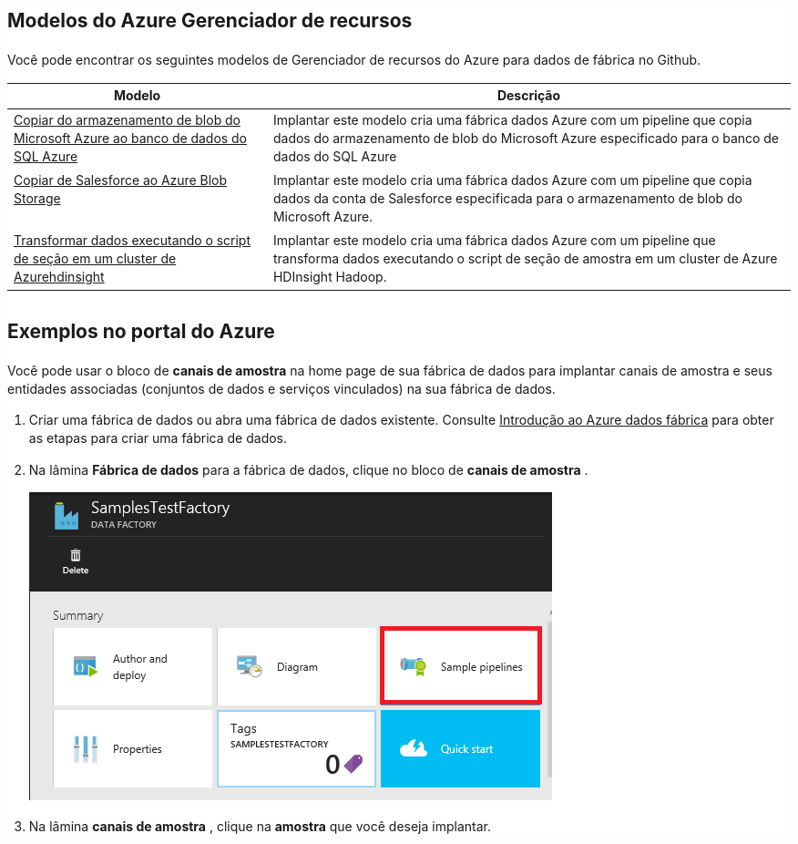 ## <a name="azure-resource-manager-templates"></a>Modelos do Azure Gerenciador de recursos
Você pode encontrar os seguintes modelos de Gerenciador de recursos do Azure para dados de fábrica no Github. 

| Modelo | Descrição |
| -------- | ----------- | 
| [Copiar do armazenamento de blob do Microsoft Azure ao banco de dados do SQL Azure](https://github.com/Azure/azure-quickstart-templates/tree/master/101-data-factory-blob-to-sql-copy) | Implantar este modelo cria uma fábrica dados Azure com um pipeline que copia dados do armazenamento de blob do Microsoft Azure especificado para o banco de dados do SQL Azure |    
| [Copiar de Salesforce ao Azure Blob Storage](https://github.com/Azure/azure-quickstart-templates/tree/master/101-data-factory-salesforce-to-blob-copy) | Implantar este modelo cria uma fábrica dados Azure com um pipeline que copia dados da conta de Salesforce especificada para o armazenamento de blob do Microsoft Azure. |    
| [Transformar dados executando o script de seção em um cluster de Azurehdinsight](https://github.com/Azure/azure-quickstart-templates/tree/master/101-data-factory-hive-transformation) | Implantar este modelo cria uma fábrica dados Azure com um pipeline que transforma dados executando o script de seção de amostra em um cluster de Azure HDInsight Hadoop. | 


## <a name="samples-in-azure-portal"></a>Exemplos no portal do Azure
Você pode usar o bloco de **canais de amostra** na home page de sua fábrica de dados para implantar canais de amostra e seus entidades associadas (conjuntos de dados e serviços vinculados) na sua fábrica de dados. 

1. Criar uma fábrica de dados ou abra uma fábrica de dados existente. Consulte [Introdução ao Azure dados fábrica](data-factory-copy-data-from-azure-blob-storage-to-sql-database.md#CreateDataFactory) para obter as etapas para criar uma fábrica de dados.
2. Na lâmina **Fábrica de dados** para a fábrica de dados, clique no bloco de **canais de amostra** .

    ![Bloco de canais de amostra](./media/data-factory-samples/SamplePipelinesTile.png)

2. Na lâmina **canais de amostra** , clique na **amostra** que você deseja implantar. 
    